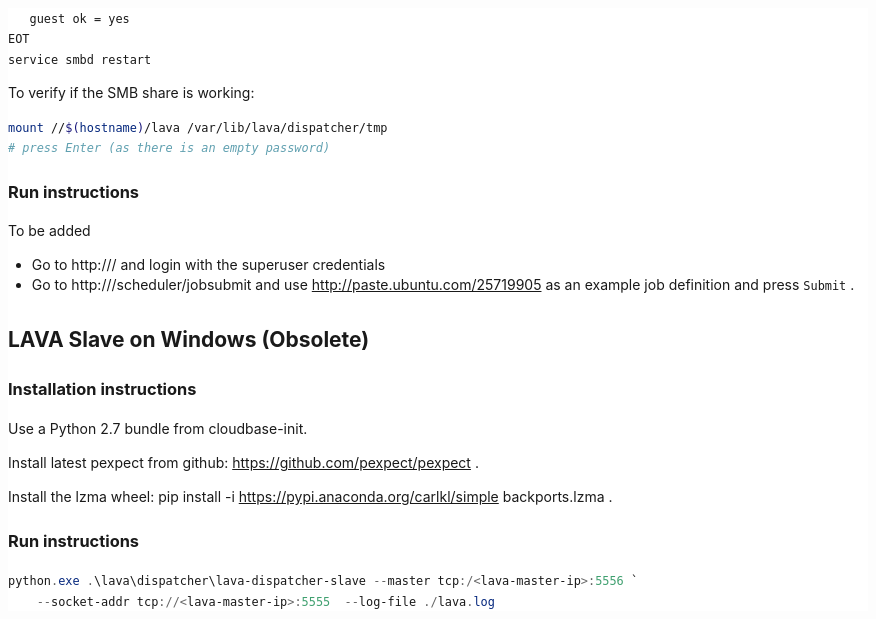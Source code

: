 ```bash
   guest ok = yes
EOT
service smbd restart
```
To verify if the SMB share is working:
```bash
mount //$(hostname)/lava /var/lib/lava/dispatcher/tmp
# press Enter (as there is an empty password)
```



### Run instructions
To be added
* Go to http://<LAVA-IP>/ and login with the superuser credentials
* Go to http://<LAVA-IP>/scheduler/jobsubmit and use http://paste.ubuntu.com/25719905 
  as an example job definition and press ```Submit``` .

## LAVA Slave on Windows (Obsolete)

### Installation instructions
Use a Python 2.7 bundle from cloudbase-init.

Install latest pexpect from github: https://github.com/pexpect/pexpect .

Install the lzma wheel: pip install -i https://pypi.anaconda.org/carlkl/simple backports.lzma .

### Run instructions
```powershell
python.exe .\lava\dispatcher\lava-dispatcher-slave --master tcp:/<lava-master-ip>:5556 `
    --socket-addr tcp://<lava-master-ip>:5555  --log-file ./lava.log
```
